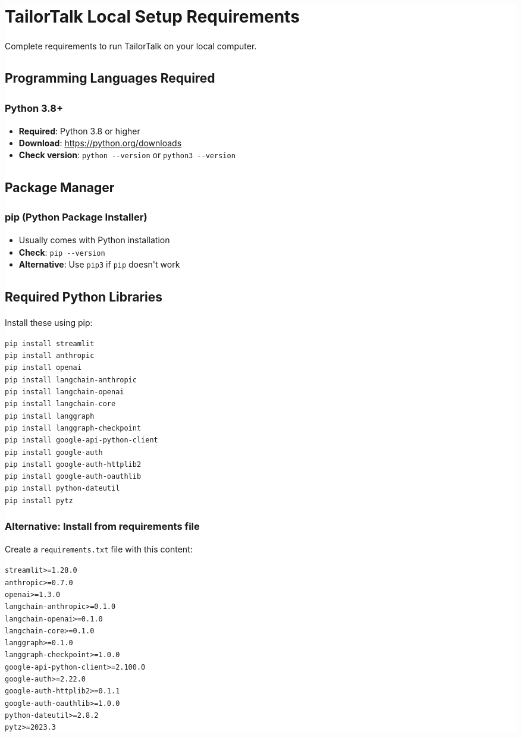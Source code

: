 # TailorTalk Local Setup Requirements

Complete requirements to run TailorTalk on your local computer.

## Programming Languages Required

### Python 3.8+
- **Required**: Python 3.8 or higher
- **Download**: https://python.org/downloads
- **Check version**: `python --version` or `python3 --version`

## Package Manager

### pip (Python Package Installer)
- Usually comes with Python installation
- **Check**: `pip --version`
- **Alternative**: Use `pip3` if `pip` doesn't work

## Required Python Libraries

Install these using pip:

```bash
pip install streamlit
pip install anthropic
pip install openai
pip install langchain-anthropic
pip install langchain-openai
pip install langchain-core
pip install langgraph
pip install langgraph-checkpoint
pip install google-api-python-client
pip install google-auth
pip install google-auth-httplib2
pip install google-auth-oauthlib
pip install python-dateutil
pip install pytz
```

### Alternative: Install from requirements file

Create a `requirements.txt` file with this content:

```
streamlit>=1.28.0
anthropic>=0.7.0
openai>=1.3.0
langchain-anthropic>=0.1.0
langchain-openai>=0.1.0
langchain-core>=0.1.0
langgraph>=0.1.0
langgraph-checkpoint>=1.0.0
google-api-python-client>=2.100.0
google-auth>=2.22.0
google-auth-httplib2>=0.1.1
google-auth-oauthlib>=1.0.0
python-dateutil>=2.8.2
pytz>=2023.3
```

